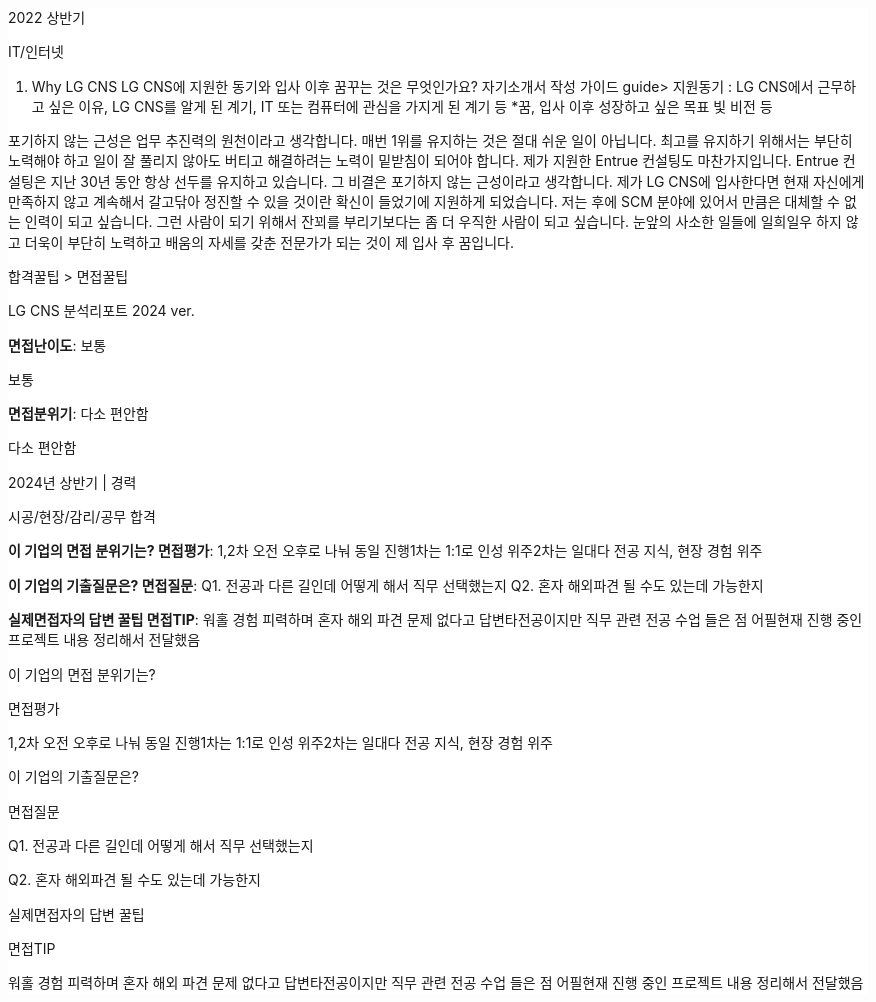 2022 상반기

IT/인터넷

1. Why LG CNS LG CNS에 지원한 동기와 입사 이후 꿈꾸는 것은 무엇인가요? 자기소개서 작성 가이드 
guide> 지원동기 : LG CNS에서 근무하고 싶은 이유, LG CNS를 알게 된 계기, IT 또는 컴퓨터에 관심을 가지게 된 계기 등 *꿈, 입사 이후 성장하고 싶은 목표 빛 비전 등

포기하지 않는 근성은 업무 추진력의 원천이라고 생각합니다. 매번 1위를 유지하는 것은 절대 쉬운 일이 아닙니다. 최고를 유지하기 위해서는 부단히 노력해야 하고 일이 잘 풀리지 않아도 버티고 해결하려는 노력이 밑받침이 되어야 합니다. 제가 지원한 Entrue 컨설팅도 마찬가지입니다. Entrue 컨설팅은 지난 30년 동안 항상 선두를 유지하고 있습니다. 그 비결은 포기하지 않는 근성이라고 생각합니다. 제가 LG CNS에 입사한다면 현재 자신에게 만족하지 않고 계속해서 갈고닦아 정진할 수 있을 것이란 확신이 들었기에 지원하게 되었습니다.
저는 후에 SCM 분야에 있어서 만큼은 대체할 수 없는 인력이 되고 싶습니다. 그런 사람이 되기 위해서 잔꾀를 부리기보다는 좀 더 우직한 사람이 되고 싶습니다. 눈앞의 사소한 일들에 일희일우 하지 않고 더욱이 부단히 노력하고 배움의 자세를 갖춘 전문가가 되는 것이 제 입사 후 꿈입니다.

합격꿀팁 > 면접꿀팁

LG CNS 분석리포트 2024 ver.

**면접난이도**: 보통

보통

**면접분위기**: 다소 편안함

다소 편안함

2024년 상반기 | 경력

시공/현장/감리/공무 합격

**이 기업의 면접 분위기는? 면접평가**: 1,2차 오전 오후로 나눠 동일 진행1차는 1:1로 인성 위주2차는 일대다 전공 지식, 현장 경험 위주

**이 기업의 기출질문은? 면접질문**: Q1. 전공과 다른 길인데 어떻게 해서 직무 선택했는지 Q2. 혼자 해외파견 될 수도 있는데 가능한지

**실제면접자의 답변 꿀팁 면접TIP**: 워홀 경험 피력하며 혼자 해외 파견 문제 없다고 답변타전공이지만  직무 관련 전공 수업 들은 점 어필현재 진행 중인 프로젝트 내용 정리해서 전달했음

이 기업의 면접 분위기는?

면접평가

1,2차 오전 오후로 나눠 동일 진행1차는 1:1로 인성 위주2차는 일대다 전공 지식, 현장 경험 위주

이 기업의 기출질문은?

면접질문

Q1. 전공과 다른 길인데 어떻게 해서 직무 선택했는지

Q2. 혼자 해외파견 될 수도 있는데 가능한지

실제면접자의 답변 꿀팁

면접TIP

워홀 경험 피력하며 혼자 해외 파견 문제 없다고 답변타전공이지만  직무 관련 전공 수업 들은 점 어필현재 진행 중인 프로젝트 내용 정리해서 전달했음


